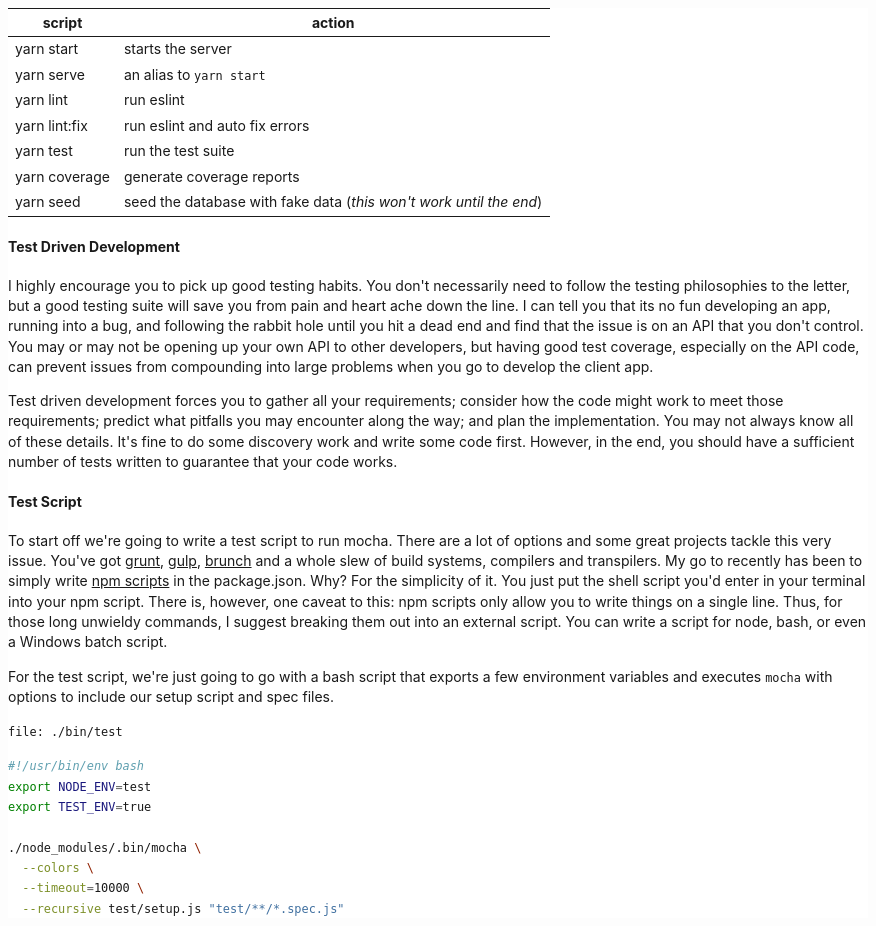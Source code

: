 | script        | action                                                                |
| ------------- | --------------------------------------------------------------------- |
| yarn start    | starts the server                                                     |
| yarn serve    | an alias to `yarn start`                                              |
| yarn lint     | run eslint                                                            |
| yarn lint:fix | run eslint and auto fix errors                                        |
| yarn test     | run the test suite                                                    |
| yarn coverage | generate coverage reports                                             |
| yarn seed     | seed the database with fake data (_this won't work until the end_)    |

#### Test Driven Development

I highly encourage you to pick up good testing habits. You don't necessarily need to follow the testing philosophies to the letter, but a good testing suite will save you from pain and heart ache down the line. I can tell you that its no fun developing an app, running into a bug, and following the rabbit hole until you hit a dead end and find that the issue is on an API that you don't control. You may or may not be opening up your own API to other developers, but having good test coverage, especially on the API code, can prevent issues from compounding into large problems when you go to develop the client app.

Test driven development forces you to gather all your requirements; consider how the code might work to meet those requirements; predict what pitfalls you may encounter along the way; and plan the implementation. You may not always know all of these details. It's fine to do some discovery work and write some code first. However, in the end, you should have a sufficient number of tests written to guarantee that your code works.

#### Test Script

To start off we're going to write a test script to run mocha. There are a lot of options and some great projects tackle this very issue. You've got [grunt](https://gruntjs.com/), [gulp](https://gulpjs.com/), [brunch](http://brunch.io/) and a whole slew of build systems, compilers and transpilers. My go to recently has been to simply write [npm scripts](https://docs.npmjs.com/misc/scripts) in the package.json. Why? For the simplicity of it. You just put the shell script you'd enter in your terminal into your npm script. There is, however, one caveat to this: npm scripts only allow you to write things on a single line. Thus, for those long unwieldy commands, I suggest breaking them out into an external script. You can write a script for node, bash, or even a Windows batch script.

For the test script, we're just going to go with a bash script that exports a few environment variables and executes `mocha` with options to include our setup script and spec files.

`file: ./bin/test`

~~~bash
#!/usr/bin/env bash
export NODE_ENV=test
export TEST_ENV=true

./node_modules/.bin/mocha \
  --colors \
  --timeout=10000 \
  --recursive test/setup.js "test/**/*.spec.js"
~~~
